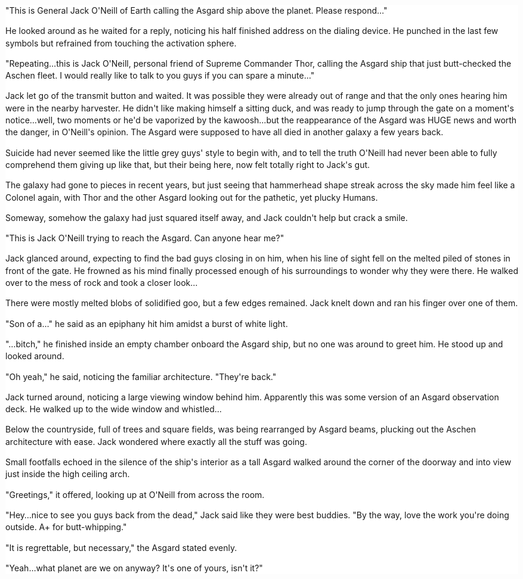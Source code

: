 "This is General Jack O'Neill of Earth calling the Asgard ship above the planet. Please respond…"

He looked around as he waited for a reply, noticing his half finished address on the dialing device. He punched in the last few symbols but refrained from touching the activation sphere.

"Repeating…this is Jack O'Neill, personal friend of Supreme Commander Thor, calling the Asgard ship that just butt-checked the Aschen fleet. I would really like to talk to you guys if you can spare a minute…"

Jack let go of the transmit button and waited. It was possible they were already out of range and that the only ones hearing him were in the nearby harvester. He didn't like making himself a sitting duck, and was ready to jump through the gate on a moment's notice…well, two moments or he'd be vaporized by the kawoosh…but the reappearance of the Asgard was HUGE news and worth the danger, in O'Neill's opinion. The Asgard were supposed to have all died in another galaxy a few years back.

Suicide had never seemed like the little grey guys' style to begin with, and to tell the truth O'Neill had never been able to fully comprehend them giving up like that, but their being here, now felt totally right to Jack's gut.

The galaxy had gone to pieces in recent years, but just seeing that hammerhead shape streak across the sky made him feel like a Colonel again, with Thor and the other Asgard looking out for the pathetic, yet plucky Humans.

Someway, somehow the galaxy had just squared itself away, and Jack couldn't help but crack a smile.

"This is Jack O'Neill trying to reach the Asgard. Can anyone hear me?"

Jack glanced around, expecting to find the bad guys closing in on him, when his line of sight fell on the melted piled of stones in front of the gate. He frowned as his mind finally processed enough of his surroundings to wonder why they were there. He walked over to the mess of rock and took a closer look…

There were mostly melted blobs of solidified goo, but a few edges remained. Jack knelt down and ran his finger over one of them.

"Son of a…" he said as an epiphany hit him amidst a burst of white light.

"…bitch," he finished inside an empty chamber onboard the Asgard ship, but no one was around to greet him. He stood up and looked around.

"Oh yeah," he said, noticing the familiar architecture. "They're back."

Jack turned around, noticing a large viewing window behind him. Apparently this was some version of an Asgard observation deck. He walked up to the wide window and whistled…

Below the countryside, full of trees and square fields, was being rearranged by Asgard beams, plucking out the Aschen architecture with ease. Jack wondered where exactly all the stuff was going.

Small footfalls echoed in the silence of the ship's interior as a tall Asgard walked around the corner of the doorway and into view just inside the high ceiling arch.

"Greetings," it offered, looking up at O'Neill from across the room.

"Hey…nice to see you guys back from the dead," Jack said like they were best buddies. "By the way, love the work you're doing outside. A+ for butt-whipping."

"It is regrettable, but necessary," the Asgard stated evenly.

"Yeah…what planet are we on anyway? It's one of yours, isn't it?"
